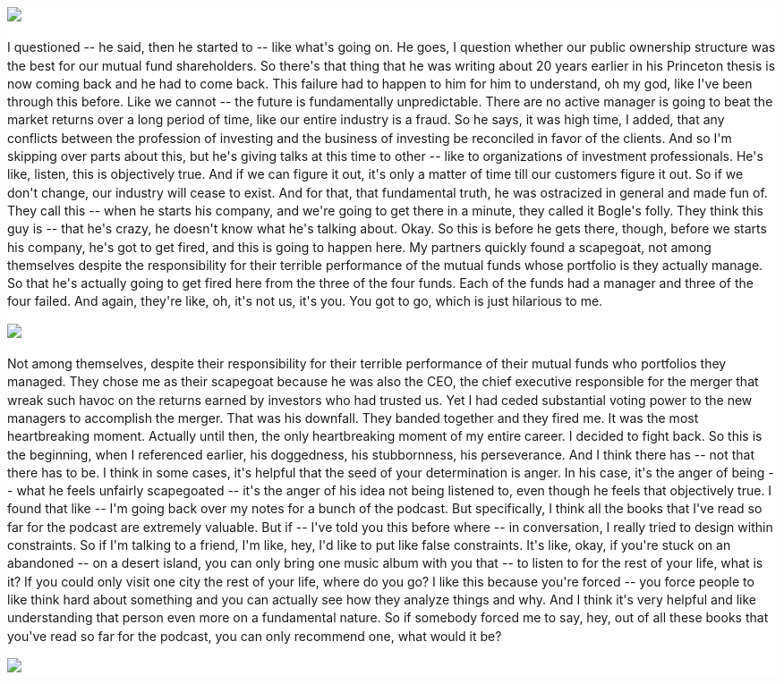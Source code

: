 ![](https://www.foundersnotes.com/static/images/new_icons/chevron-down-alt-thin.svg)

I questioned -- he said, then he started to -- like what's going on. He goes, I question whether our public ownership structure was the best for our mutual fund shareholders. So there's that thing that he was writing about 20 years earlier in his Princeton thesis is now coming back and he had to come back. This failure had to happen to him for him to understand, oh my god, like I've been through this before. Like we cannot -- the future is fundamentally unpredictable. There are no active manager is going to beat the market returns over a long period of time, like our entire industry is a fraud. So he says, it was high time, I added, that any conflicts between the profession of investing and the business of investing be reconciled in favor of the clients. And so I'm skipping over parts about this, but he's giving talks at this time to other -- like to organizations of investment professionals. He's like, listen, this is objectively true. And if we can figure it out, it's only a matter of time till our customers figure it out. So if we don't change, our industry will cease to exist. And for that, that fundamental truth, he was ostracized in general and made fun of. They call this -- when he starts his company, and we're going to get there in a minute, they called it Bogle's folly. They think this guy is -- that he's crazy, he doesn't know what he's talking about. Okay. So this is before he gets there, though, before we starts his company, he's got to get fired, and this is going to happen here. My partners quickly found a scapegoat, not among themselves despite the responsibility for their terrible performance of the mutual funds whose portfolio is they actually manage. So that he's actually going to get fired here from the three of the four funds. Each of the funds had a manager and three of the four failed. And again, they're like, oh, it's not us, it's you. You got to go, which is just hilarious to me.

![](https://www.foundersnotes.com/static/images/new_icons/chevron-down-alt-thin.svg)

Not among themselves, despite their responsibility for their terrible performance of their mutual funds who portfolios they managed. They chose me as their scapegoat because he was also the CEO, the chief executive responsible for the merger that wreak such havoc on the returns earned by investors who had trusted us. Yet I had ceded substantial voting power to the new managers to accomplish the merger. That was his downfall. They banded together and they fired me. It was the most heartbreaking moment. Actually until then, the only heartbreaking moment of my entire career. I decided to fight back. So this is the beginning, when I referenced earlier, his doggedness, his stubbornness, his perseverance. And I think there has -- not that there has to be. I think in some cases, it's helpful that the seed of your determination is anger. In his case, it's the anger of being -- what he feels unfairly scapegoated -- it's the anger of his idea not being listened to, even though he feels that objectively true. I found that like -- I'm going back over my notes for a bunch of the podcast. But specifically, I think all the books that I've read so far for the podcast are extremely valuable. But if -- I've told you this before where -- in conversation, I really tried to design within constraints. So if I'm talking to a friend, I'm like, hey, I'd like to put like false constraints. It's like, okay, if you're stuck on an abandoned -- on a desert island, you can only bring one music album with you that -- to listen to for the rest of your life, what is it? If you could only visit one city the rest of your life, where do you go? I like this because you're forced -- you force people to like think hard about something and you can actually see how they analyze things and why. And I think it's very helpful and like understanding that person even more on a fundamental nature. So if somebody forced me to say, hey, out of all these books that you've read so far for the podcast, you can only recommend one, what would it be?

![](https://www.foundersnotes.com/static/images/new_icons/chevron-down-alt-thin.svg)
